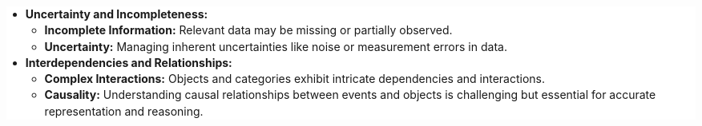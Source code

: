 - **Uncertainty and Incompleteness:**
  - **Incomplete Information:** Relevant data may be missing or partially observed.
  - **Uncertainty:** Managing inherent uncertainties like noise or measurement errors in data.
- **Interdependencies and Relationships:**
  - **Complex Interactions:** Objects and categories exhibit intricate dependencies and interactions.
  - **Causality:** Understanding causal relationships between events and objects is challenging but essential for accurate representation and reasoning.